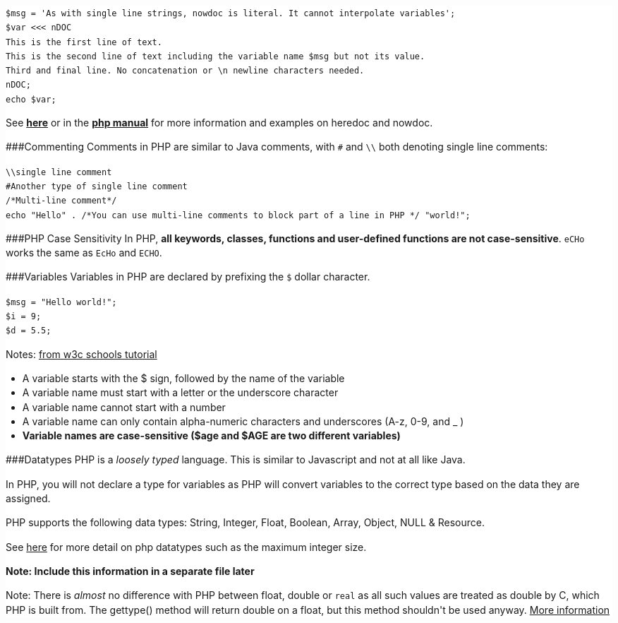 ```
$msg = 'As with single line strings, nowdoc is literal. It cannot interpolate variables';
$var <<< nDOC
This is the first line of text.
This is the second line of text including the variable name $msg but not its value.
Third and final line. No concatenation or \n newline characters needed.
nDOC;
echo $var;
```
See **[here](http://www.phptherightway.com/pages/The-Basics.html#strings)** or in the **[php manual](http://php.net/manual/en/language.types.string.php#language.types.string.syntax.heredoc)** for more information and examples on heredoc and nowdoc.

###Commenting
Comments in PHP are similar to Java comments, with `#` and `\\` both denoting single line comments:

```
\\single line comment
#Another type of single line comment
/*Multi-line comment*/
echo "Hello" . /*You can use multi-line comments to block part of a line in PHP */ "world!";
```

###PHP Case Sensitivity
In PHP, **all keywords, classes, functions and user-defined functions are not case-sensitive**. `eCHo` works the same as `EcHo` and `ECHO`.


###Variables
Variables in PHP are declared by prefixing the `$` dollar character.

```
$msg = "Hello world!";
$i = 9;
$d = 5.5;
```
Notes: [from w3c schools tutorial](http://www.w3schools.com/php/php_variables.asp)
- A variable starts with the $ sign, followed by the name of the variable
- A variable name must start with a letter or the underscore character
- A variable name cannot start with a number
- A variable name can only contain alpha-numeric characters and underscores (A-z, 0-9, and _ )
- **Variable names are case-sensitive ($age and $AGE are two different variables)**

###Datatypes
PHP is a *loosely typed* language. This is similar to Javascript and not at all like Java.

In PHP, you will not declare a type for variables as PHP will convert variables to the correct type based on the data they are assigned.

PHP supports the following data types: String, Integer, Float, Boolean, Array, Object, NULL & Resource. 

See [here](http://www.w3schools.com/php/php_datatypes.asp) for more detail on php datatypes such as the maximum integer size.

**Note: Include this information in a separate file later**

Note: There is *almost* no difference with PHP between float, double or `real` as all such values are treated as double by C, which PHP is built from. The gettype() method will return double on a float, but this method shouldn't be used anyway. [More information](http://stackoverflow.com/questions/3280892/difference-between-float-and-double-in-php)

